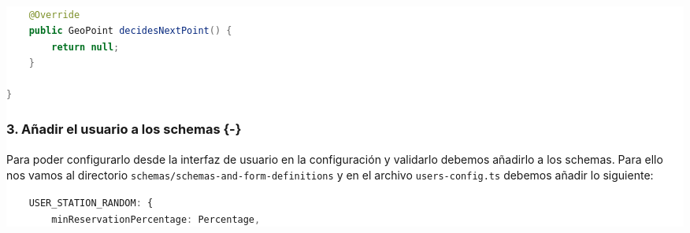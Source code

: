 ```{.java .numberLines}
    @Override
    public GeoPoint decidesNextPoint() {
        return null;
    }

}
```

### 3. Añadir el usuario a los schemas {-}

Para poder configurarlo desde la interfaz de usuario en la configuración y validarlo debemos añadirlo a los schemas. Para ello nos vamos al directorio `schemas/schemas-and-form-definitions` y en el archivo `users-config.ts` debemos añadir lo siguiente:

```{.ts .numberLines}
    USER_STATION_RANDOM: {
        minReservationPercentage: Percentage,
